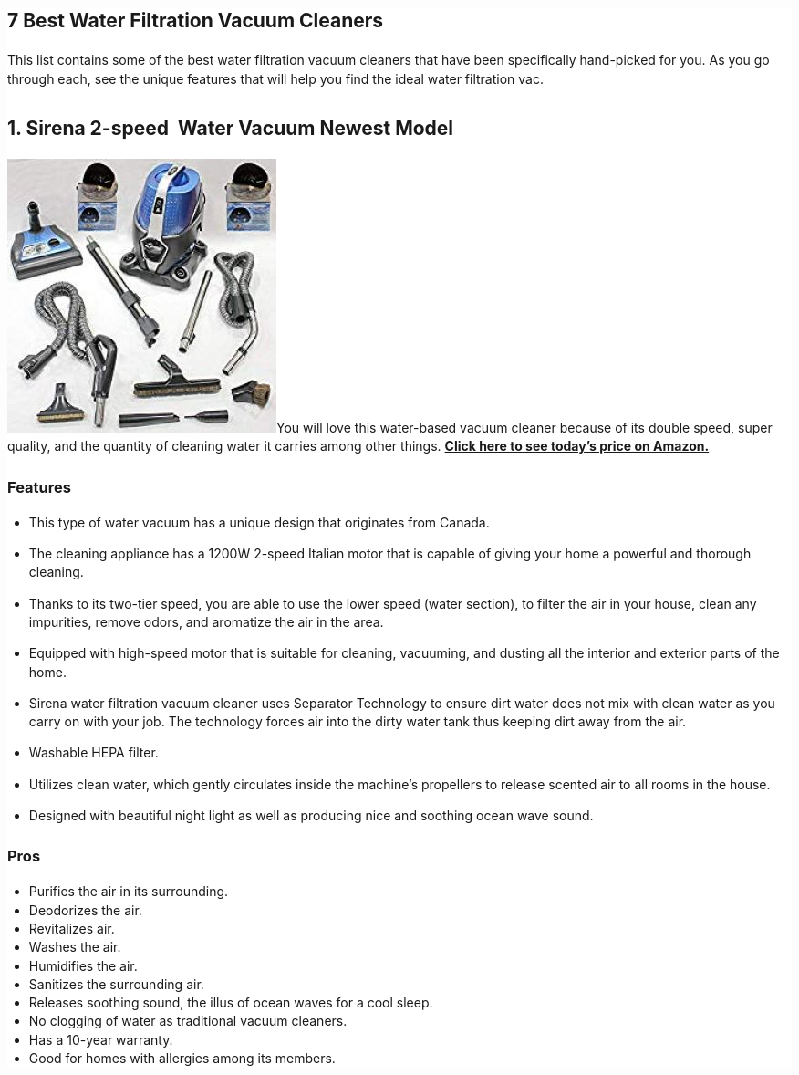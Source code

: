 ## **7 Best Water Filtration Vacuum Cleaners**

This list contains some of the best water filtration vacuum cleaners that have been specifically hand-picked for you. As you go through each, see the unique features that will help you find the ideal water filtration vac.

## **1\. Sirena 2-speed  Water Vacuum Newest Model**

[![best water vacuum cleaner](images/NEW-2-SPEED-SIRENA-VACUUM-NEWEST-MODEL-EXCLUSIVE-ROYAL-LINE-PRO-WITH-AROMA-THERAPY-2-EXTRA-EXCLUSIVE-AIR-PURIFIERS-RAINBOW.jpg)](https://www.amazon.com/gp/product/B013U5TA5M/ref=as_li_tl?ie=UTF8&camp=1789&creative=9325&creativeASIN=B013U5TA5M&linkCode=am2&tag=bestofvacuum2-20&linkId=f68d69b4ea5f0abbb501e47975295b8e)You will love this water-based vacuum cleaner because of its double speed, super quality, and the quantity of cleaning water it carries among other things. **[Click here to see today’s price on Amazon.](https://www.amazon.com/gp/product/B013U5TA5M/ref=as_li_tl?ie=UTF8&camp=1789&creative=9325&creativeASIN=B013U5TA5M&linkCode=am2&tag=bestofvacuum2-20&linkId=f68d69b4ea5f0abbb501e47975295b8e)** 

### **Features**

-   This type of water vacuum has a unique design that originates from Canada.
-   The cleaning appliance has a 1200W 2-speed Italian motor that is capable of giving your home a powerful and thorough cleaning.
-   Thanks to its two-tier speed, you are able to use the lower speed (water section), to filter the air in your house, clean any impurities, remove odors, and aromatize the air in the area.
-   Equipped with high-speed motor that is suitable for cleaning, vacuuming, and dusting all the interior and exterior parts of the home.

-   Sirena water filtration vacuum cleaner uses Separator Technology to ensure dirt water does not mix with clean water as you carry on with your job. The technology forces air into the dirty water tank thus keeping dirt away from the air.
-   Washable HEPA filter.
-   Utilizes clean water, which gently circulates inside the machine’s propellers to release scented air to all rooms in the house.
-   Designed with beautiful night light as well as producing nice and soothing ocean wave sound.

### **Pros**

-   Purifies the air in its surrounding.
-   Deodorizes the air.
-   Revitalizes air.
-   Washes the air.
-   Humidifies the air.
-   Sanitizes the surrounding air.
-   Releases soothing sound, the illus of ocean waves for a cool sleep.
-   No clogging of water as traditional vacuum cleaners.
-   Has a 10-year warranty.
-   Good for homes with allergies among its members.
